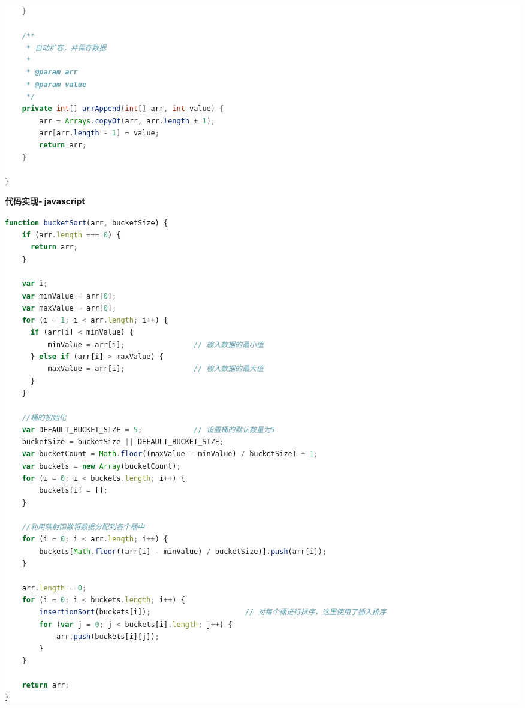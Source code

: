 ```java
    }

    /**
     * 自动扩容，并保存数据
     *
     * @param arr
     * @param value
     */
    private int[] arrAppend(int[] arr, int value) {
        arr = Arrays.copyOf(arr, arr.length + 1);
        arr[arr.length - 1] = value;
        return arr;
    }

}
```

**代码实现- javascript**

```javascript
function bucketSort(arr, bucketSize) {
    if (arr.length === 0) {
      return arr;
    }

    var i;
    var minValue = arr[0];
    var maxValue = arr[0];
    for (i = 1; i < arr.length; i++) {
      if (arr[i] < minValue) {
          minValue = arr[i];                // 输入数据的最小值
      } else if (arr[i] > maxValue) {
          maxValue = arr[i];                // 输入数据的最大值
      }
    }

    //桶的初始化
    var DEFAULT_BUCKET_SIZE = 5;            // 设置桶的默认数量为5
    bucketSize = bucketSize || DEFAULT_BUCKET_SIZE;
    var bucketCount = Math.floor((maxValue - minValue) / bucketSize) + 1;   
    var buckets = new Array(bucketCount);
    for (i = 0; i < buckets.length; i++) {
        buckets[i] = [];
    }

    //利用映射函数将数据分配到各个桶中
    for (i = 0; i < arr.length; i++) {
        buckets[Math.floor((arr[i] - minValue) / bucketSize)].push(arr[i]);
    }

    arr.length = 0;
    for (i = 0; i < buckets.length; i++) {
        insertionSort(buckets[i]);                      // 对每个桶进行排序，这里使用了插入排序
        for (var j = 0; j < buckets[i].length; j++) {
            arr.push(buckets[i][j]);                      
        }
    }

    return arr;
}
```
